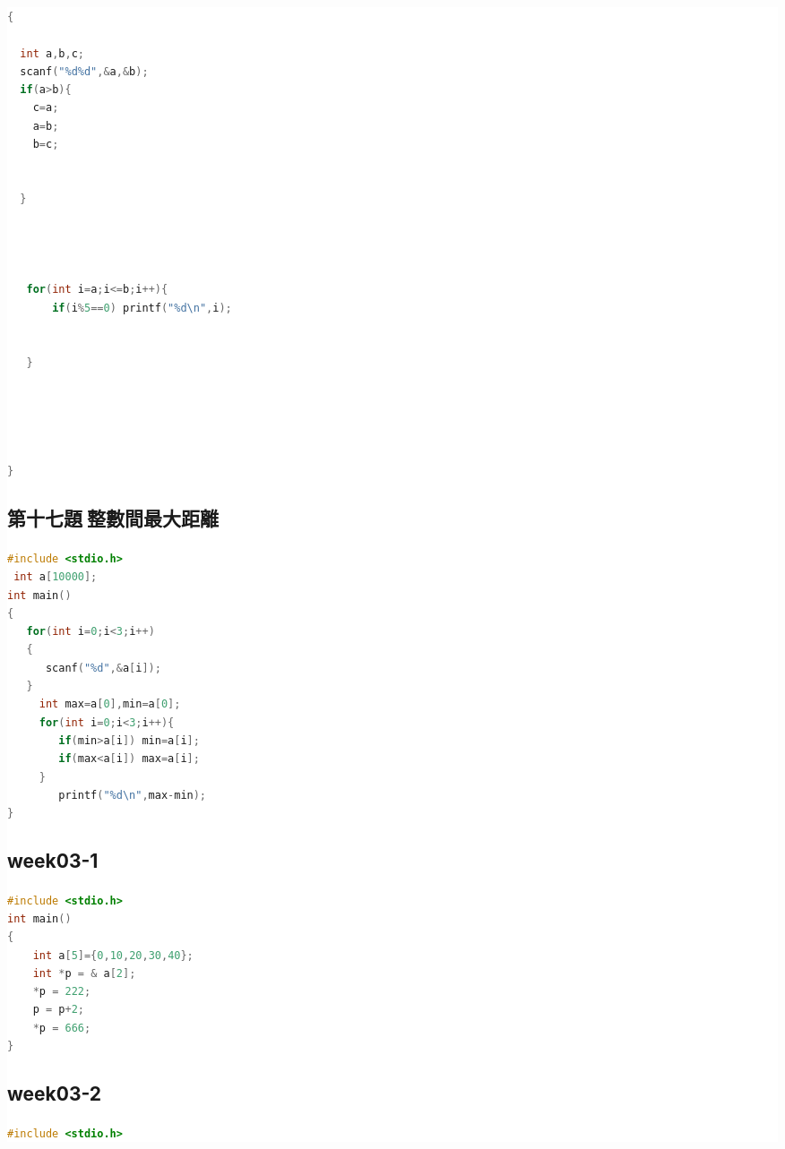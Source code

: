 ```c
{
  
  int a,b,c; 
  scanf("%d%d",&a,&b);
  if(a>b){
    c=a;
    a=b;
    b=c;
  
  
  }
  
   
   
   
   for(int i=a;i<=b;i++){
       if(i%5==0) printf("%d\n",i);
   
   
   }  
   
   
   
   
   
}
```
## 第十七題 整數間最大距離
```c
#include <stdio.h>
 int a[10000];
int main()
{
   for(int i=0;i<3;i++)
   {
      scanf("%d",&a[i]);
   }
     int max=a[0],min=a[0];
     for(int i=0;i<3;i++){
        if(min>a[i]) min=a[i];
        if(max<a[i]) max=a[i];
     }
        printf("%d\n",max-min);
}
```

## week03-1
```c
#include <stdio.h>
int main()
{
    int a[5]={0,10,20,30,40};
    int *p = & a[2];
    *p = 222;
    p = p+2;
    *p = 666;
}
```
## week03-2
```c
#include <stdio.h>
```